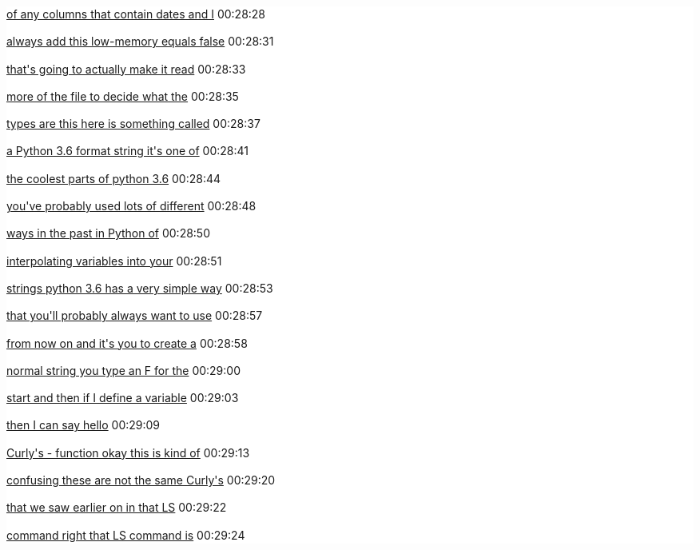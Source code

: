 [of any columns that contain dates and I](https://www.youtube.com/watch?v=CzdWqFTmn0Y#t=00h28m28s)
00:28:28

[always add this low-memory equals false](https://www.youtube.com/watch?v=CzdWqFTmn0Y#t=00h28m31s)
00:28:31

[that's going to actually make it read](https://www.youtube.com/watch?v=CzdWqFTmn0Y#t=00h28m33s)
00:28:33

[more of the file to decide what the](https://www.youtube.com/watch?v=CzdWqFTmn0Y#t=00h28m35s)
00:28:35

[types are this here is something called](https://www.youtube.com/watch?v=CzdWqFTmn0Y#t=00h28m37s)
00:28:37

[a Python 3.6 format string it's one of](https://www.youtube.com/watch?v=CzdWqFTmn0Y#t=00h28m41s)
00:28:41

[the coolest parts of python 3.6](https://www.youtube.com/watch?v=CzdWqFTmn0Y#t=00h28m44s)
00:28:44

[you've probably used lots of different](https://www.youtube.com/watch?v=CzdWqFTmn0Y#t=00h28m48s)
00:28:48

[ways in the past in Python of](https://www.youtube.com/watch?v=CzdWqFTmn0Y#t=00h28m50s)
00:28:50

[interpolating variables into your](https://www.youtube.com/watch?v=CzdWqFTmn0Y#t=00h28m51s)
00:28:51

[strings python 3.6 has a very simple way](https://www.youtube.com/watch?v=CzdWqFTmn0Y#t=00h28m53s)
00:28:53

[that you'll probably always want to use](https://www.youtube.com/watch?v=CzdWqFTmn0Y#t=00h28m57s)
00:28:57

[from now on and it's you to create a](https://www.youtube.com/watch?v=CzdWqFTmn0Y#t=00h28m58s)
00:28:58

[normal string you type an F for the](https://www.youtube.com/watch?v=CzdWqFTmn0Y#t=00h29m00s)
00:29:00

[start and then if I define a variable](https://www.youtube.com/watch?v=CzdWqFTmn0Y#t=00h29m03s)
00:29:03

[then I can say hello](https://www.youtube.com/watch?v=CzdWqFTmn0Y#t=00h29m09s)
00:29:09

[Curly's - function okay this is kind of](https://www.youtube.com/watch?v=CzdWqFTmn0Y#t=00h29m13s)
00:29:13

[confusing these are not the same Curly's](https://www.youtube.com/watch?v=CzdWqFTmn0Y#t=00h29m20s)
00:29:20

[that we saw earlier on in that LS](https://www.youtube.com/watch?v=CzdWqFTmn0Y#t=00h29m22s)
00:29:22

[command right that LS command is](https://www.youtube.com/watch?v=CzdWqFTmn0Y#t=00h29m24s)
00:29:24
